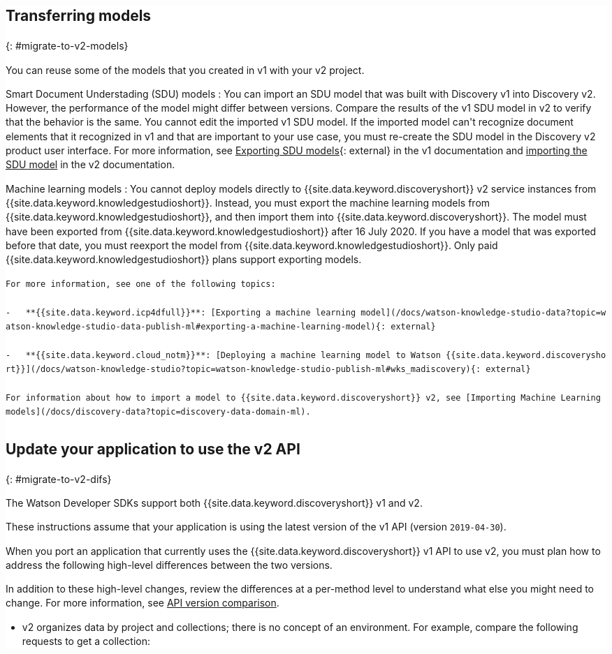 ## Transferring models
{: #migrate-to-v2-models}

You can reuse some of the models that you created in v1 with your v2 project.

Smart Document Understading (SDU) models
:   You can import an SDU model that was built with Discovery v1 into Discovery v2. However, the performance of the model might differ between versions. Compare the results of the v1 SDU model in v2 to verify that the behavior is the same. You cannot edit the imported v1 SDU model. If the imported model can't recognize document elements that it recognized in v1 and that are important to your use case, you must re-create the SDU model in the Discovery v2 product user interface. For more information, see [Exporting SDU models](/docs/discovery?topic=discovery-sdu#import){: external} in the v1 documentation and [importing the SDU model](/docs/discovery-data?topic=discovery-data-configuring-fields#import) in the v2 documentation.

Machine learning models
:   You cannot deploy models directly to {{site.data.keyword.discoveryshort}} v2 service instances from {{site.data.keyword.knowledgestudioshort}}. Instead, you must export the machine learning models from {{site.data.keyword.knowledgestudioshort}}, and then import them into {{site.data.keyword.discoveryshort}}. The model must have been exported from {{site.data.keyword.knowledgestudioshort}} after 16 July 2020. If you have a model that was exported before that date, you must reexport the model from {{site.data.keyword.knowledgestudioshort}}. Only paid {{site.data.keyword.knowledgestudioshort}} plans support exporting models.

    For more information, see one of the following topics:
    
    -   **{{site.data.keyword.icp4dfull}}**: [Exporting a machine learning model](/docs/watson-knowledge-studio-data?topic=watson-knowledge-studio-data-publish-ml#exporting-a-machine-learning-model){: external}

    -   **{{site.data.keyword.cloud_notm}}**: [Deploying a machine learning model to Watson {{site.data.keyword.discoveryshort}}](/docs/watson-knowledge-studio?topic=watson-knowledge-studio-publish-ml#wks_madiscovery){: external}
    
    For information about how to import a model to {{site.data.keyword.discoveryshort}} v2, see [Importing Machine Learning models](/docs/discovery-data?topic=discovery-data-domain-ml).

## Update your application to use the v2 API
{: #migrate-to-v2-difs}

The Watson Developer SDKs support both {{site.data.keyword.discoveryshort}} v1 and v2.

These instructions assume that your application is using the latest version of the v1 API (version `2019-04-30`).

When you port an application that currently uses the {{site.data.keyword.discoveryshort}} v1 API to use v2, you must plan how to address the following high-level differences between the two versions. 

In addition to these high-level changes, review the differences at a per-method level to understand what else you might need to change. For more information, see [API version comparison](/docs/discovery-data?topic=discovery-data-migrate-to-v2-api).

-   v2 organizes data by project and collections; there is no concept of an environment. For example, compare the following requests to get a collection:
